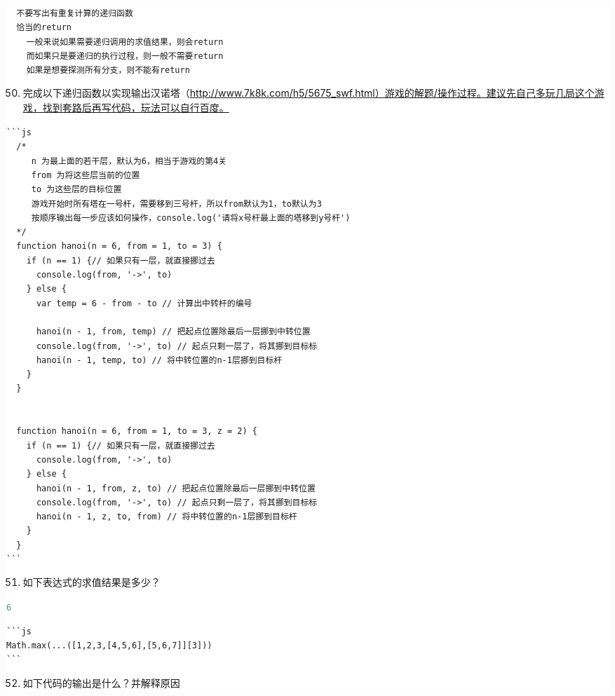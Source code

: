```
  不要写出有重复计算的递归函数
  恰当的return
    一般来说如果需要递归调用的求值结果，则会return
    而如果只是要递归的执行过程，则一般不需要return
    如果是想要探测所有分支，则不能有return

```

50. 完成以下递归函数以实现输出汉诺塔（http://www.7k8k.com/h5/5675_swf.html）游戏的解题/操作过程。建议先自己多玩几局这个游戏，找到套路后再写代码，玩法可以自行百度。
```

```

    ```js
      /*
         n 为最上面的若干层，默认为6，相当于游戏的第4关
         from 为将这些层当前的位置
         to 为这些层的目标位置
         游戏开始时所有塔在一号杆，需要移到三号杆，所以from默认为1，to默认为3
         按顺序输出每一步应该如何操作，console.log('请将x号杆最上面的塔移到y号杆')
      */
      function hanoi(n = 6, from = 1, to = 3) {
        if (n == 1) {// 如果只有一层，就直接挪过去
          console.log(from, '->', to)
        } else {
          var temp = 6 - from - to // 计算出中转杆的编号
    
          hanoi(n - 1, from, temp) // 把起点位置除最后一层挪到中转位置
          console.log(from, '->', to) // 起点只剩一层了，将其挪到目标标
          hanoi(n - 1, temp, to) // 将中转位置的n-1层挪到目标杆
        }
      }


      function hanoi(n = 6, from = 1, to = 3, z = 2) {
        if (n == 1) {// 如果只有一层，就直接挪过去
          console.log(from, '->', to)
        } else {
          hanoi(n - 1, from, z, to) // 把起点位置除最后一层挪到中转位置
          console.log(from, '->', to) // 起点只剩一层了，将其挪到目标标
          hanoi(n - 1, z, to, from) // 将中转位置的n-1层挪到目标杆
        }
      }
    ```
51. 如下表达式的求值结果是多少？
```js
6
```

    ```js
    Math.max(...([1,2,3,[4,5,6],[5,6,7]][3]))
    ```
52. 如下代码的输出是什么？并解释原因
```

```

